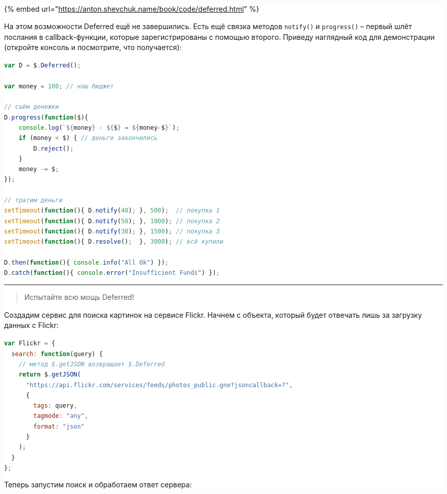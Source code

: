 {% embed url="https://anton.shevchuk.name/book/code/deferred.html" %}

На этом возможности Deferred ещё не завершились. Есть ещё связка методов `notify()` и `progress()` – первый шлёт послания в callback-функции, которые зарегистрированы с помощью второго. Приведу наглядный код для демонстрации (откройте консоль и посмотрите, что получается):

```javascript
var D = $.Deferred();

var money = 100; // наш бюджет

// съём денежки
D.progress(function($){
    console.log(`${money} - ${$} = ${money-$}`);
    if (money < $) { // деньги закончились
        D.reject();
    }
    money -= $;
});

// тратим деньги
setTimeout(function(){ D.notify(40); }, 500);  // покупка 1
setTimeout(function(){ D.notify(50); }, 1000); // покупка 2
setTimeout(function(){ D.notify(30); }, 1500); // покупка 3
setTimeout(function(){ D.resolve();  }, 3000); // всё купили

D.then(function(){ console.info("All Ok") });
D.catch(function(){ console.error("Insufficient Funds") });
```

***

> Испытайте всю мощь Deferred!

Создадим сервис для поиска картинок на сервисе Flickr.  Начнем с объекта, который будет отвечать лишь за загрузку данных с Flickr:

```javascript
var Flickr = {
  search: function(query) {
    // метод $.getJSON возвращает $.Deferred
    return $.getJSON(
      "https://api.flickr.com/services/feeds/photos_public.gne?jsoncallback=?",
      {
        tags: query,
        tagmode: "any",
        format: "json"
      }
    );
  }
};
```

Теперь запустим поиск и обработаем ответ сервера:
